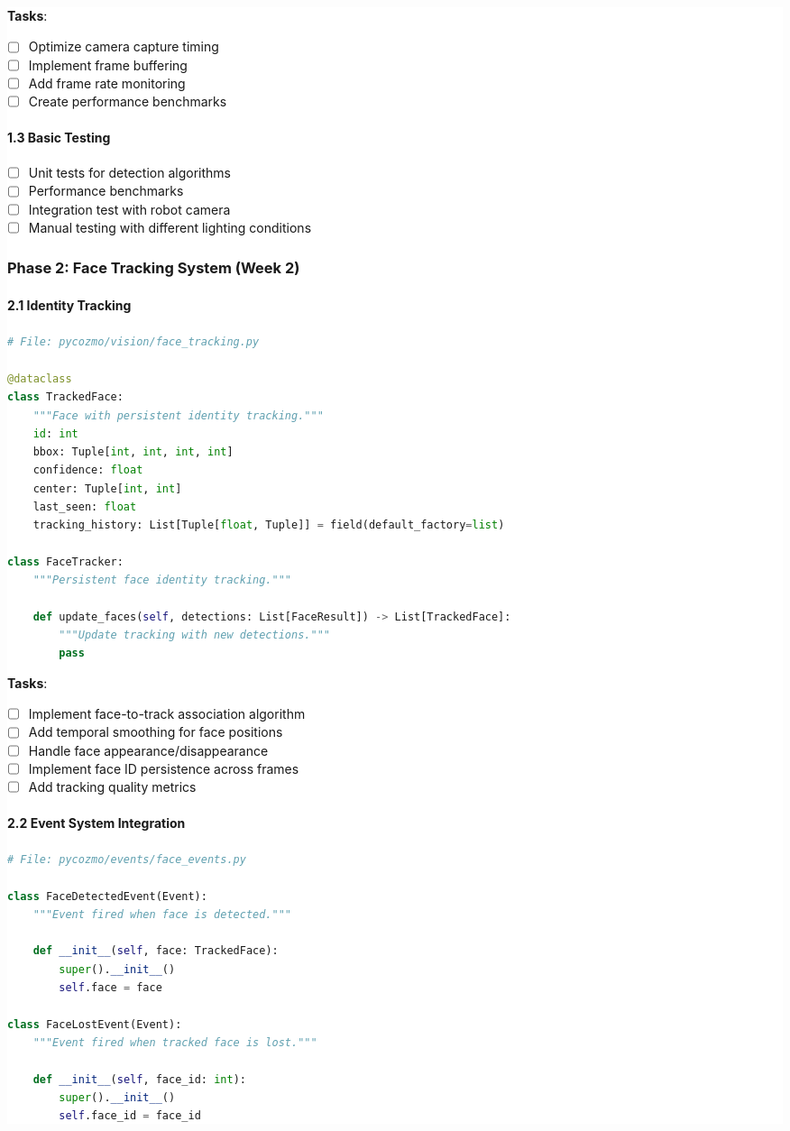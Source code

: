 **Tasks**:
- [ ] Optimize camera capture timing
- [ ] Implement frame buffering
- [ ] Add frame rate monitoring
- [ ] Create performance benchmarks

#### 1.3 Basic Testing
- [ ] Unit tests for detection algorithms
- [ ] Performance benchmarks
- [ ] Integration test with robot camera
- [ ] Manual testing with different lighting conditions

### Phase 2: Face Tracking System (Week 2)

#### 2.1 Identity Tracking
```python
# File: pycozmo/vision/face_tracking.py

@dataclass
class TrackedFace:
    """Face with persistent identity tracking."""
    id: int
    bbox: Tuple[int, int, int, int]
    confidence: float
    center: Tuple[int, int]
    last_seen: float
    tracking_history: List[Tuple[float, Tuple]] = field(default_factory=list)

class FaceTracker:
    """Persistent face identity tracking."""
    
    def update_faces(self, detections: List[FaceResult]) -> List[TrackedFace]:
        """Update tracking with new detections."""
        pass
```

**Tasks**:
- [ ] Implement face-to-track association algorithm
- [ ] Add temporal smoothing for face positions
- [ ] Handle face appearance/disappearance
- [ ] Implement face ID persistence across frames
- [ ] Add tracking quality metrics

#### 2.2 Event System Integration
```python
# File: pycozmo/events/face_events.py

class FaceDetectedEvent(Event):
    """Event fired when face is detected."""
    
    def __init__(self, face: TrackedFace):
        super().__init__()
        self.face = face

class FaceLostEvent(Event):
    """Event fired when tracked face is lost."""
    
    def __init__(self, face_id: int):
        super().__init__()
        self.face_id = face_id
```
